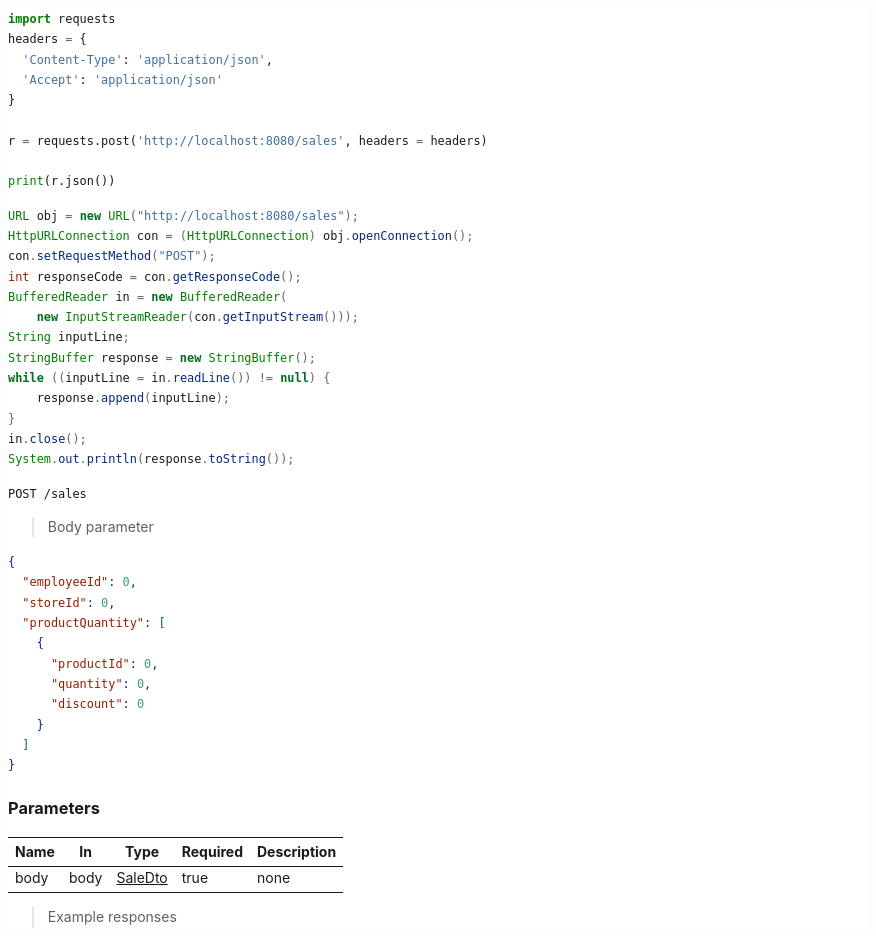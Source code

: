 ```python
import requests
headers = {
  'Content-Type': 'application/json',
  'Accept': 'application/json'
}

r = requests.post('http://localhost:8080/sales', headers = headers)

print(r.json())

```

```java
URL obj = new URL("http://localhost:8080/sales");
HttpURLConnection con = (HttpURLConnection) obj.openConnection();
con.setRequestMethod("POST");
int responseCode = con.getResponseCode();
BufferedReader in = new BufferedReader(
    new InputStreamReader(con.getInputStream()));
String inputLine;
StringBuffer response = new StringBuffer();
while ((inputLine = in.readLine()) != null) {
    response.append(inputLine);
}
in.close();
System.out.println(response.toString());

```

`POST /sales`

> Body parameter

```json
{
  "employeeId": 0,
  "storeId": 0,
  "productQuantity": [
    {
      "productId": 0,
      "quantity": 0,
      "discount": 0
    }
  ]
}
```

<h3 id="save_1-parameters">Parameters</h3>

|Name|In|Type|Required|Description|
|---|---|---|---|---|
|body|body|[SaleDto](#schemasaledto)|true|none|

> Example responses
